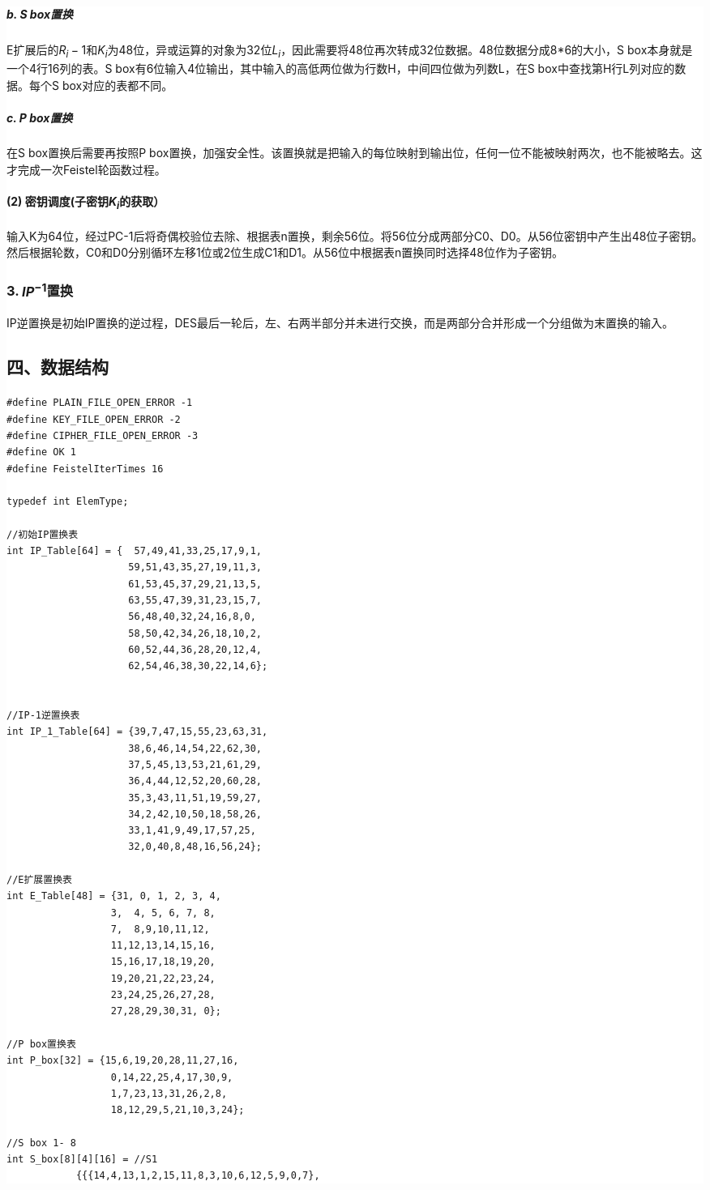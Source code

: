 
##### b. S box置换
E扩展后的$R_i-1$和$K_i$为48位，异或运算的对象为32位$L_i$，因此需要将48位再次转成32位数据。48位数据分成8*6的大小，S box本身就是一个4行16列的表。S box有6位输入4位输出，其中输入的高低两位做为行数H，中间四位做为列数L，在S box中查找第H行L列对应的数据。每个S box对应的表都不同。

##### c. P box置换
 在S box置换后需要再按照P box置换，加强安全性。该置换就是把输入的每位映射到输出位，任何一位不能被映射两次，也不能被略去。这才完成一次Feistel轮函数过程。
#### (2) 密钥调度(子密钥$K_i$的获取）
  输入K为64位，经过PC-1后将奇偶校验位去除、根据表n置换，剩余56位。将56位分成两部分C0、D0。从56位密钥中产生出48位子密钥。然后根据轮数，C0和D0分别循环左移1位或2位生成C1和D1。从56位中根据表n置换同时选择48位作为子密钥。
### 3. $IP^{-1}$置换
 IP逆置换是初始IP置换的逆过程，DES最后一轮后，左、右两半部分并未进行交换，而是两部分合并形成一个分组做为末置换的输入。
## 四、数据结构
```
#define PLAIN_FILE_OPEN_ERROR -1
#define KEY_FILE_OPEN_ERROR -2
#define CIPHER_FILE_OPEN_ERROR -3
#define OK 1
#define FeistelIterTimes 16

typedef int ElemType;

//初始IP置换表
int IP_Table[64] = {  57,49,41,33,25,17,9,1,
                     59,51,43,35,27,19,11,3,
                     61,53,45,37,29,21,13,5,
                     63,55,47,39,31,23,15,7,
                     56,48,40,32,24,16,8,0,
                     58,50,42,34,26,18,10,2,
                     60,52,44,36,28,20,12,4,
                     62,54,46,38,30,22,14,6};


//IP-1逆置换表
int IP_1_Table[64] = {39,7,47,15,55,23,63,31,
                     38,6,46,14,54,22,62,30,
                     37,5,45,13,53,21,61,29,
                     36,4,44,12,52,20,60,28,
                     35,3,43,11,51,19,59,27,
                     34,2,42,10,50,18,58,26,
                     33,1,41,9,49,17,57,25,
                     32,0,40,8,48,16,56,24};

//E扩展置换表
int E_Table[48] = {31, 0, 1, 2, 3, 4,
                  3,  4, 5, 6, 7, 8,
                  7,  8,9,10,11,12,
                  11,12,13,14,15,16,
                  15,16,17,18,19,20,
                  19,20,21,22,23,24,
                  23,24,25,26,27,28,
                  27,28,29,30,31, 0};

//P box置换表
int P_box[32] = {15,6,19,20,28,11,27,16,
                  0,14,22,25,4,17,30,9,
                  1,7,23,13,31,26,2,8,
                  18,12,29,5,21,10,3,24};

//S box 1- 8
int S_box[8][4][16] = //S1
            {{{14,4,13,1,2,15,11,8,3,10,6,12,5,9,0,7},
```

  [1]: http://images2015.cnblogs.com/blog/802212/201610/802212-20161009222915538-1765873611.png
  [2]: https://gss2.bdstatic.com/-fo3dSag_xI4khGkpoWK1HF6hhy/baike/c0=baike80,5,5,80,26/sign=0d711ee4de62853586edda73f1861da3/83025aafa40f4bfb6dccfa42084f78f0f7361883.jpg